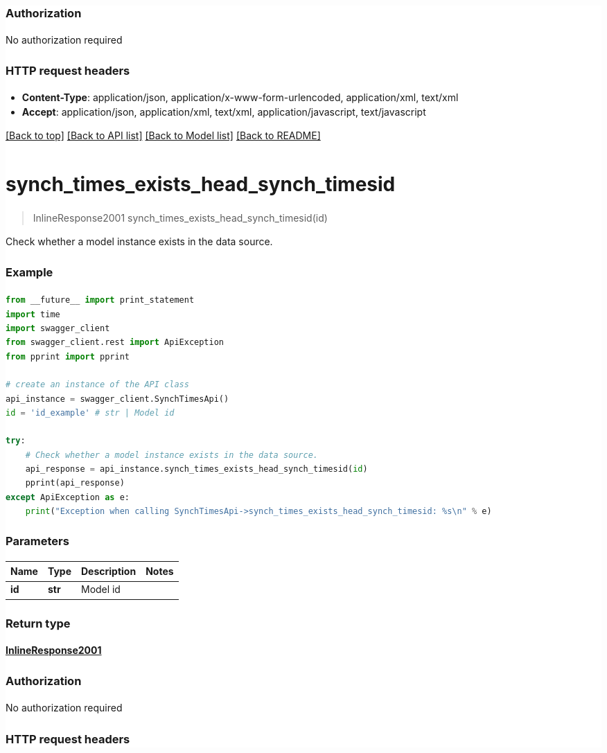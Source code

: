### Authorization

No authorization required

### HTTP request headers

 - **Content-Type**: application/json, application/x-www-form-urlencoded, application/xml, text/xml
 - **Accept**: application/json, application/xml, text/xml, application/javascript, text/javascript

[[Back to top]](#) [[Back to API list]](../README.md#documentation-for-api-endpoints) [[Back to Model list]](../README.md#documentation-for-models) [[Back to README]](../README.md)

# **synch_times_exists_head_synch_timesid**
> InlineResponse2001 synch_times_exists_head_synch_timesid(id)

Check whether a model instance exists in the data source.

### Example 
```python
from __future__ import print_statement
import time
import swagger_client
from swagger_client.rest import ApiException
from pprint import pprint

# create an instance of the API class
api_instance = swagger_client.SynchTimesApi()
id = 'id_example' # str | Model id

try: 
    # Check whether a model instance exists in the data source.
    api_response = api_instance.synch_times_exists_head_synch_timesid(id)
    pprint(api_response)
except ApiException as e:
    print("Exception when calling SynchTimesApi->synch_times_exists_head_synch_timesid: %s\n" % e)
```

### Parameters

Name | Type | Description  | Notes
------------- | ------------- | ------------- | -------------
 **id** | **str**| Model id | 

### Return type

[**InlineResponse2001**](InlineResponse2001.md)

### Authorization

No authorization required

### HTTP request headers
